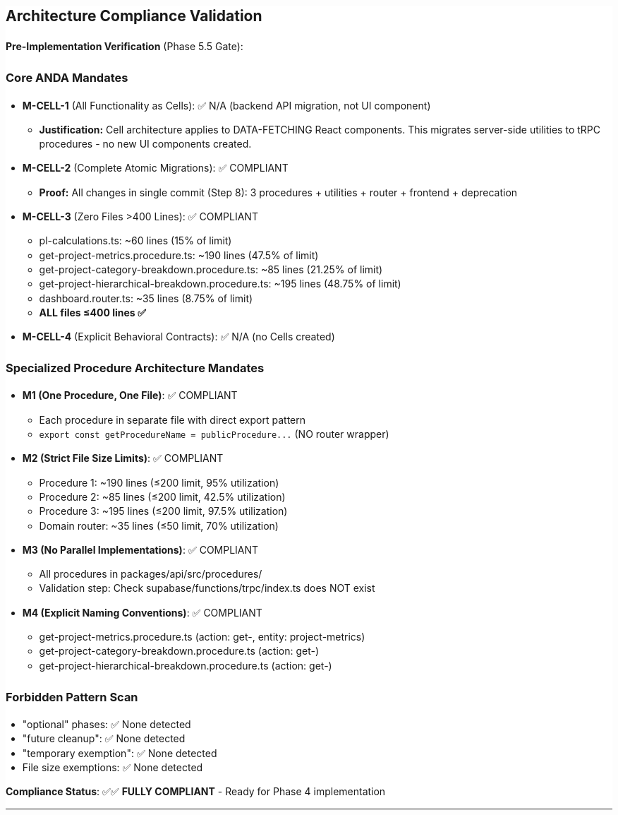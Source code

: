 ## Architecture Compliance Validation

**Pre-Implementation Verification** (Phase 5.5 Gate):

### Core ANDA Mandates

- **M-CELL-1** (All Functionality as Cells): ✅ N/A (backend API migration, not UI component)
  - **Justification:** Cell architecture applies to DATA-FETCHING React components. This migrates server-side utilities to tRPC procedures - no new UI components created.

- **M-CELL-2** (Complete Atomic Migrations): ✅ COMPLIANT
  - **Proof:** All changes in single commit (Step 8): 3 procedures + utilities + router + frontend + deprecation

- **M-CELL-3** (Zero Files >400 Lines): ✅ COMPLIANT
  - pl-calculations.ts: ~60 lines (15% of limit)
  - get-project-metrics.procedure.ts: ~190 lines (47.5% of limit)
  - get-project-category-breakdown.procedure.ts: ~85 lines (21.25% of limit)
  - get-project-hierarchical-breakdown.procedure.ts: ~195 lines (48.75% of limit)
  - dashboard.router.ts: ~35 lines (8.75% of limit)
  - **ALL files ≤400 lines ✅**

- **M-CELL-4** (Explicit Behavioral Contracts): ✅ N/A (no Cells created)

### Specialized Procedure Architecture Mandates

- **M1 (One Procedure, One File)**: ✅ COMPLIANT
  - Each procedure in separate file with direct export pattern
  - `export const getProcedureName = publicProcedure...` (NO router wrapper)

- **M2 (Strict File Size Limits)**: ✅ COMPLIANT
  - Procedure 1: ~190 lines (≤200 limit, 95% utilization)
  - Procedure 2: ~85 lines (≤200 limit, 42.5% utilization)
  - Procedure 3: ~195 lines (≤200 limit, 97.5% utilization)
  - Domain router: ~35 lines (≤50 limit, 70% utilization)

- **M3 (No Parallel Implementations)**: ✅ COMPLIANT
  - All procedures in packages/api/src/procedures/
  - Validation step: Check supabase/functions/trpc/index.ts does NOT exist

- **M4 (Explicit Naming Conventions)**: ✅ COMPLIANT
  - get-project-metrics.procedure.ts (action: get-, entity: project-metrics)
  - get-project-category-breakdown.procedure.ts (action: get-)
  - get-project-hierarchical-breakdown.procedure.ts (action: get-)

### Forbidden Pattern Scan

- "optional" phases: ✅ None detected
- "future cleanup": ✅ None detected
- "temporary exemption": ✅ None detected
- File size exemptions: ✅ None detected

**Compliance Status**: ✅✅ **FULLY COMPLIANT** - Ready for Phase 4 implementation

---
